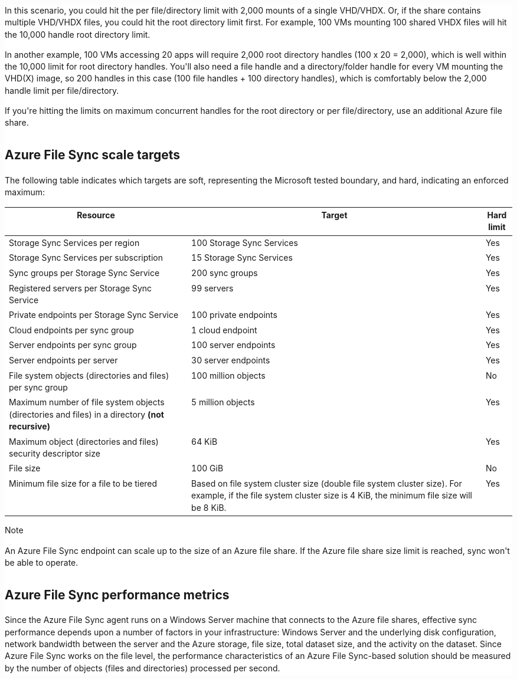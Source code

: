 In this scenario, you could hit the per file/directory limit with 2,000 mounts of a single VHD/VHDX. Or, if the share contains multiple VHD/VHDX files, you could hit the root directory limit first. For example, 100 VMs mounting 100 shared VHDX files will hit the 10,000 handle root directory limit.

In another example, 100 VMs accessing 20 apps will require 2,000 root directory handles (100 x 20 = 2,000), which is well within the 10,000 limit for root directory handles. You'll also need a file handle and a directory/folder handle for every VM mounting the VHD(X) image, so 200 handles in this case (100 file handles + 100 directory handles), which is comfortably below the 2,000 handle limit per file/directory.

If you're hitting the limits on maximum concurrent handles for the root directory or per file/directory, use an additional Azure file share.

## Azure File Sync scale targets

The following table indicates which targets are soft, representing the Microsoft tested boundary, and hard, indicating an enforced maximum:

| Resource | Target | Hard limit |
|----------|--------------|------------|
| Storage Sync Services per region | 100 Storage Sync Services | Yes |
| Storage Sync Services per subscription | 15 Storage Sync Services | Yes |
| Sync groups per Storage Sync Service | 200 sync groups | Yes |
| Registered servers per Storage Sync Service | 99 servers | Yes |
| Private endpoints per Storage Sync Service | 100 private endpoints | Yes |
| Cloud endpoints per sync group | 1 cloud endpoint | Yes |
| Server endpoints per sync group | 100 server endpoints | Yes |
| Server endpoints per server | 30 server endpoints | Yes |
| File system objects (directories and files) per sync group | 100 million objects | No |
| Maximum number of file system objects (directories and files) in a directory **(not recursive)** | 5 million objects | Yes |
| Maximum object (directories and files) security descriptor size | 64 KiB | Yes |
| File size | 100 GiB | No |
| Minimum file size for a file to be tiered | Based on file system cluster size (double file system cluster size). For example, if the file system cluster size is 4 KiB, the minimum file size will be 8 KiB. | Yes |

> [!NOTE]
> An Azure File Sync endpoint can scale up to the size of an Azure file share. If the Azure file share size limit is reached, sync won't be able to operate.

## Azure File Sync performance metrics

Since the Azure File Sync agent runs on a Windows Server machine that connects to the Azure file shares, effective sync performance depends upon a number of factors in your infrastructure: Windows Server and the underlying disk configuration, network bandwidth between the server and the Azure storage, file size, total dataset size, and the activity on the dataset. Since Azure File Sync works on the file level, the performance characteristics of an Azure File Sync-based solution should be measured by the number of objects (files and directories) processed per second.
